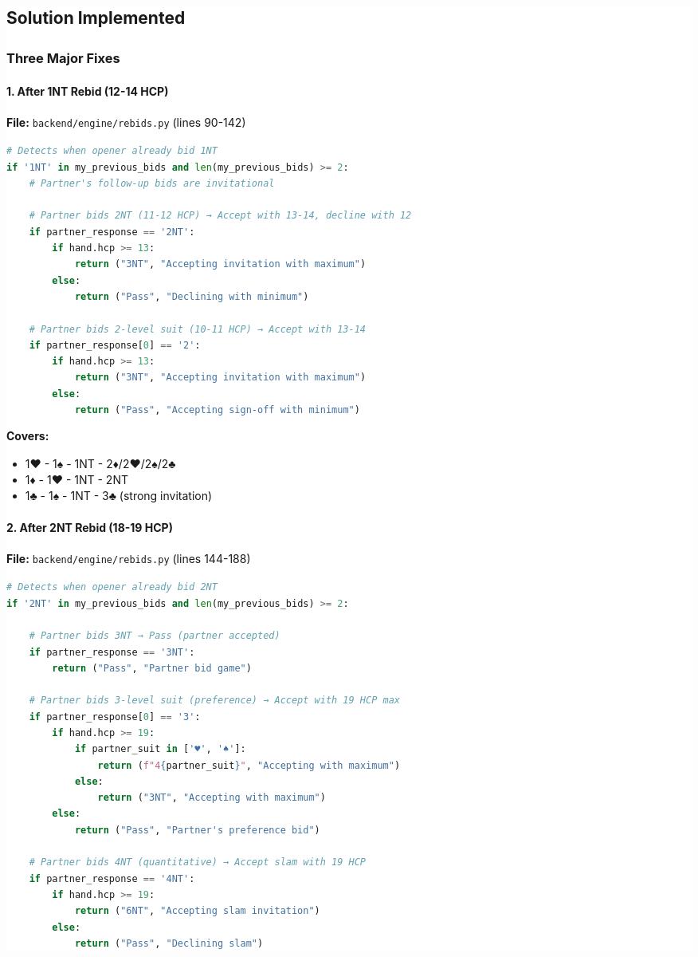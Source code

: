 
## Solution Implemented

### Three Major Fixes

#### 1. After 1NT Rebid (12-14 HCP)

**File:** `backend/engine/rebids.py` (lines 90-142)

```python
# Detects when opener already bid 1NT
if '1NT' in my_previous_bids and len(my_previous_bids) >= 2:
    # Partner's follow-up bids are invitational

    # Partner bids 2NT (11-12 HCP) → Accept with 13-14, decline with 12
    if partner_response == '2NT':
        if hand.hcp >= 13:
            return ("3NT", "Accepting invitation with maximum")
        else:
            return ("Pass", "Declining with minimum")

    # Partner bids 2-level suit (10-11 HCP) → Accept with 13-14
    if partner_response[0] == '2':
        if hand.hcp >= 13:
            return ("3NT", "Accepting invitation with maximum")
        else:
            return ("Pass", "Accepting sign-off with minimum")
```

**Covers:**
- 1♥ - 1♠ - 1NT - 2♦/2♥/2♠/2♣
- 1♦ - 1♥ - 1NT - 2NT
- 1♣ - 1♠ - 1NT - 3♣ (strong invitation)

#### 2. After 2NT Rebid (18-19 HCP)

**File:** `backend/engine/rebids.py` (lines 144-188)

```python
# Detects when opener already bid 2NT
if '2NT' in my_previous_bids and len(my_previous_bids) >= 2:

    # Partner bids 3NT → Pass (partner accepted)
    if partner_response == '3NT':
        return ("Pass", "Partner bid game")

    # Partner bids 3-level suit (preference) → Accept with 19 HCP max
    if partner_response[0] == '3':
        if hand.hcp >= 19:
            if partner_suit in ['♥', '♠']:
                return (f"4{partner_suit}", "Accepting with maximum")
            else:
                return ("3NT", "Accepting with maximum")
        else:
            return ("Pass", "Partner's preference bid")

    # Partner bids 4NT (quantitative) → Accept slam with 19 HCP
    if partner_response == '4NT':
        if hand.hcp >= 19:
            return ("6NT", "Accepting slam invitation")
        else:
            return ("Pass", "Declining slam")
```
